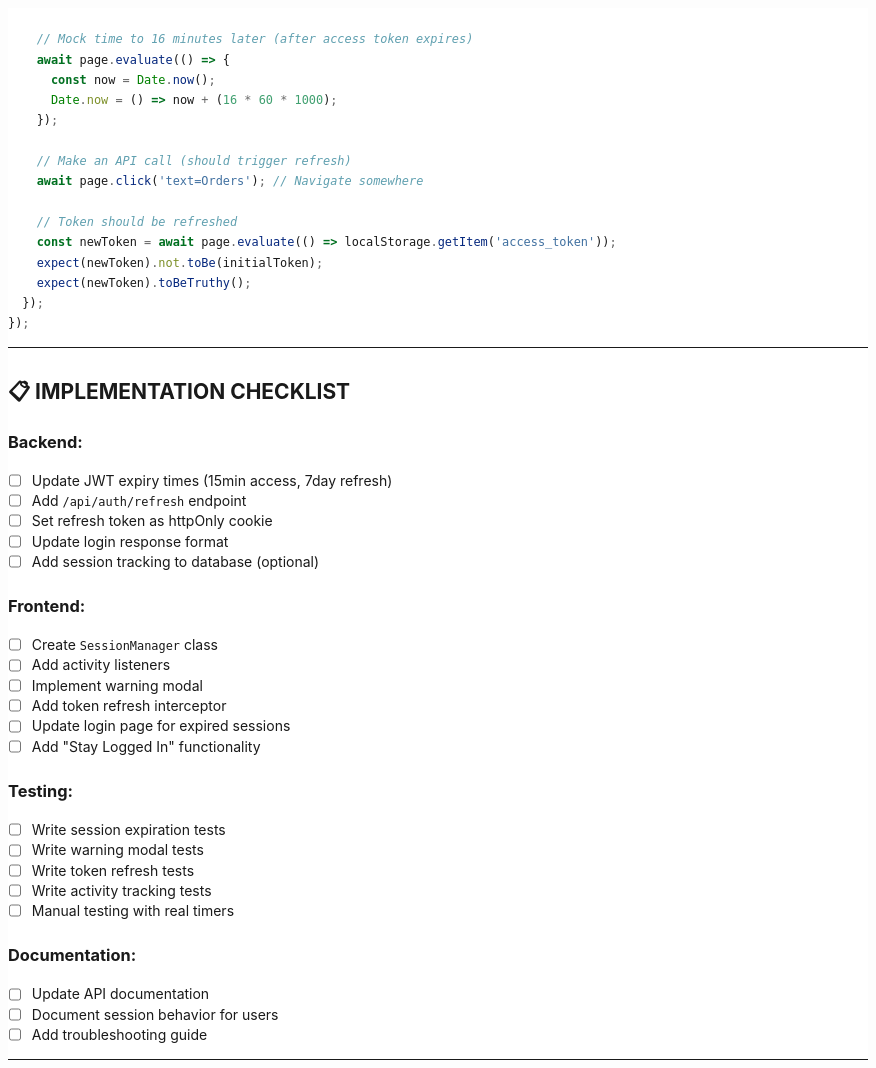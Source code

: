 ```javascript
    
    // Mock time to 16 minutes later (after access token expires)
    await page.evaluate(() => {
      const now = Date.now();
      Date.now = () => now + (16 * 60 * 1000);
    });
    
    // Make an API call (should trigger refresh)
    await page.click('text=Orders'); // Navigate somewhere
    
    // Token should be refreshed
    const newToken = await page.evaluate(() => localStorage.getItem('access_token'));
    expect(newToken).not.toBe(initialToken);
    expect(newToken).toBeTruthy();
  });
});
```

---

## 📋 IMPLEMENTATION CHECKLIST

### **Backend:**
- [ ] Update JWT expiry times (15min access, 7day refresh)
- [ ] Add `/api/auth/refresh` endpoint
- [ ] Set refresh token as httpOnly cookie
- [ ] Update login response format
- [ ] Add session tracking to database (optional)

### **Frontend:**
- [ ] Create `SessionManager` class
- [ ] Add activity listeners
- [ ] Implement warning modal
- [ ] Add token refresh interceptor
- [ ] Update login page for expired sessions
- [ ] Add "Stay Logged In" functionality

### **Testing:**
- [ ] Write session expiration tests
- [ ] Write warning modal tests
- [ ] Write token refresh tests
- [ ] Write activity tracking tests
- [ ] Manual testing with real timers

### **Documentation:**
- [ ] Update API documentation
- [ ] Document session behavior for users
- [ ] Add troubleshooting guide

---